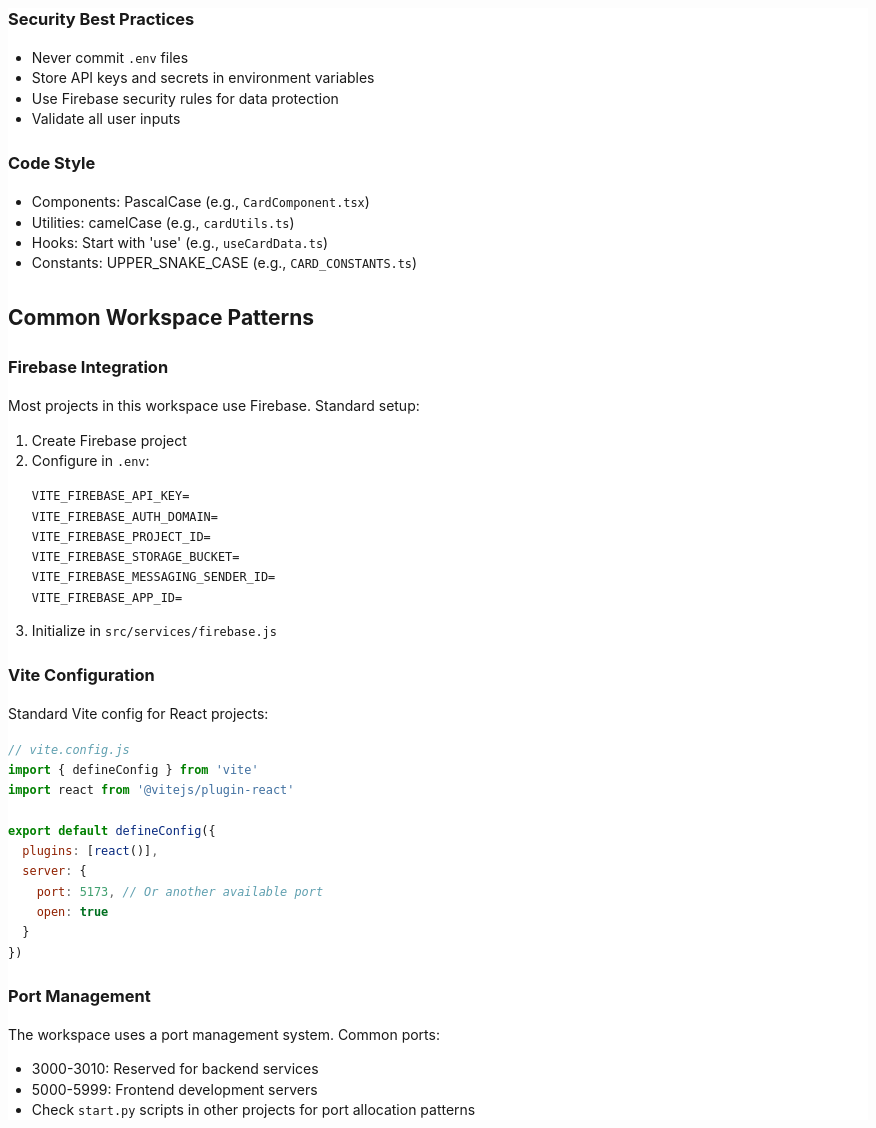 ### Security Best Practices
- Never commit `.env` files
- Store API keys and secrets in environment variables
- Use Firebase security rules for data protection
- Validate all user inputs

### Code Style
- Components: PascalCase (e.g., `CardComponent.tsx`)
- Utilities: camelCase (e.g., `cardUtils.ts`)
- Hooks: Start with 'use' (e.g., `useCardData.ts`)
- Constants: UPPER_SNAKE_CASE (e.g., `CARD_CONSTANTS.ts`)

## Common Workspace Patterns

### Firebase Integration
Most projects in this workspace use Firebase. Standard setup:
1. Create Firebase project
2. Configure in `.env`:
   ```
   VITE_FIREBASE_API_KEY=
   VITE_FIREBASE_AUTH_DOMAIN=
   VITE_FIREBASE_PROJECT_ID=
   VITE_FIREBASE_STORAGE_BUCKET=
   VITE_FIREBASE_MESSAGING_SENDER_ID=
   VITE_FIREBASE_APP_ID=
   ```
3. Initialize in `src/services/firebase.js`

### Vite Configuration
Standard Vite config for React projects:
```javascript
// vite.config.js
import { defineConfig } from 'vite'
import react from '@vitejs/plugin-react'

export default defineConfig({
  plugins: [react()],
  server: {
    port: 5173, // Or another available port
    open: true
  }
})
```

### Port Management
The workspace uses a port management system. Common ports:
- 3000-3010: Reserved for backend services
- 5000-5999: Frontend development servers
- Check `start.py` scripts in other projects for port allocation patterns
